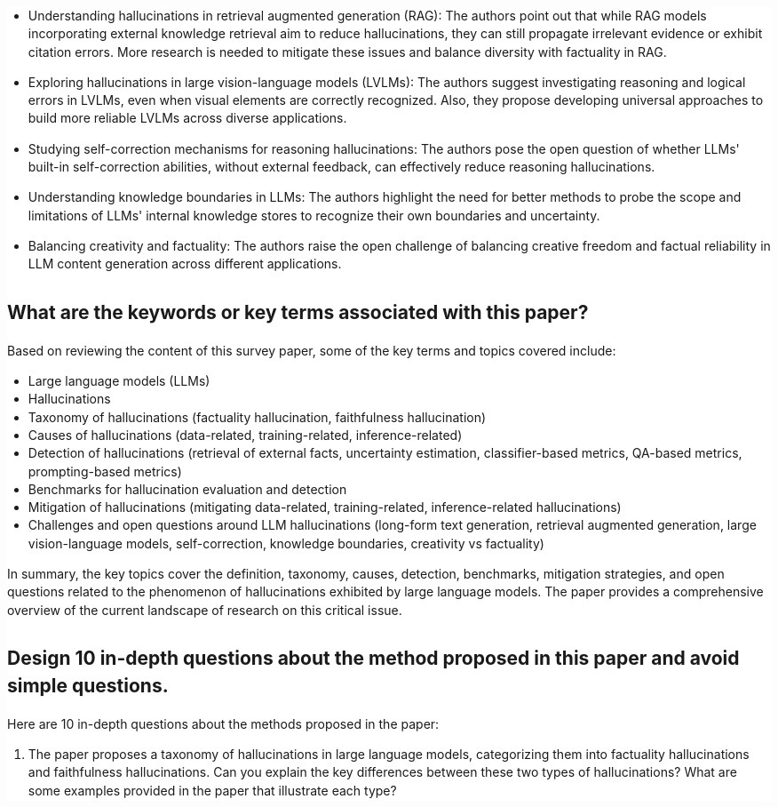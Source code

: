 - Understanding hallucinations in retrieval augmented generation (RAG): The authors point out that while RAG models incorporating external knowledge retrieval aim to reduce hallucinations, they can still propagate irrelevant evidence or exhibit citation errors. More research is needed to mitigate these issues and balance diversity with factuality in RAG. 

- Exploring hallucinations in large vision-language models (LVLMs): The authors suggest investigating reasoning and logical errors in LVLMs, even when visual elements are correctly recognized. Also, they propose developing universal approaches to build more reliable LVLMs across diverse applications.

- Studying self-correction mechanisms for reasoning hallucinations: The authors pose the open question of whether LLMs' built-in self-correction abilities, without external feedback, can effectively reduce reasoning hallucinations.

- Understanding knowledge boundaries in LLMs: The authors highlight the need for better methods to probe the scope and limitations of LLMs' internal knowledge stores to recognize their own boundaries and uncertainty.

- Balancing creativity and factuality: The authors raise the open challenge of balancing creative freedom and factual reliability in LLM content generation across different applications.


## What are the keywords or key terms associated with this paper?

 Based on reviewing the content of this survey paper, some of the key terms and topics covered include:

- Large language models (LLMs)
- Hallucinations 
- Taxonomy of hallucinations (factuality hallucination, faithfulness hallucination)
- Causes of hallucinations (data-related, training-related, inference-related)  
- Detection of hallucinations (retrieval of external facts, uncertainty estimation, classifier-based metrics, QA-based metrics, prompting-based metrics)
- Benchmarks for hallucination evaluation and detection
- Mitigation of hallucinations (mitigating data-related, training-related, inference-related hallucinations)
- Challenges and open questions around LLM hallucinations (long-form text generation, retrieval augmented generation, large vision-language models, self-correction, knowledge boundaries, creativity vs factuality)

In summary, the key topics cover the definition, taxonomy, causes, detection, benchmarks, mitigation strategies, and open questions related to the phenomenon of hallucinations exhibited by large language models. The paper provides a comprehensive overview of the current landscape of research on this critical issue.


## Design 10 in-depth questions about the method proposed in this paper and avoid simple questions.

 Here are 10 in-depth questions about the methods proposed in the paper:

1. The paper proposes a taxonomy of hallucinations in large language models, categorizing them into factuality hallucinations and faithfulness hallucinations. Can you explain the key differences between these two types of hallucinations? What are some examples provided in the paper that illustrate each type?
